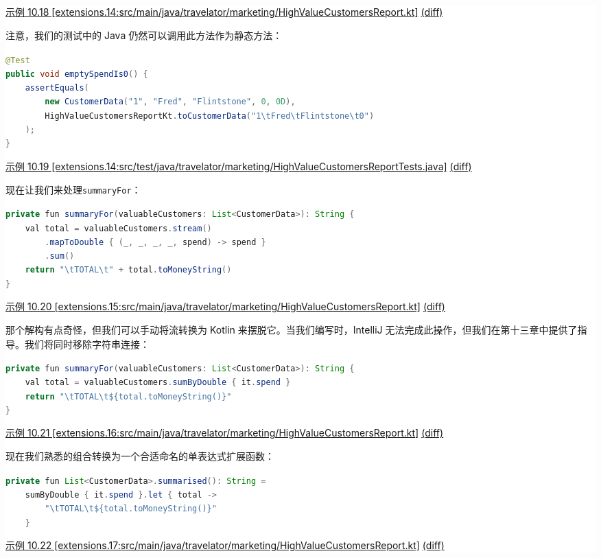 [示例 10.18 [extensions.14:src/main/java/travelator/marketing/HighValueCustomersReport.kt]](https://java-to-kotlin.dev/code.html?ref=10.18&show=file) [(diff)](https://java-to-kotlin.dev/code.html?ref=10.18&show=diff)

注意，我们的测试中的 Java 仍然可以调用此方法作为静态方法：

```java
@Test
public void emptySpendIs0() {
    assertEquals(
        new CustomerData("1", "Fred", "Flintstone", 0, 0D),
        HighValueCustomersReportKt.toCustomerData("1\tFred\tFlintstone\t0")
    );
}
```

[示例 10.19 [extensions.14:src/test/java/travelator/marketing/HighValueCustomersReportTests.java]](https://java-to-kotlin.dev/code.html?ref=10.19&show=file) [(diff)](https://java-to-kotlin.dev/code.html?ref=10.19&show=diff)

现在让我们来处理`summaryFor`：

```java
private fun summaryFor(valuableCustomers: List<CustomerData>): String {
    val total = valuableCustomers.stream()
        .mapToDouble { (_, _, _, _, spend) -> spend }
        .sum()
    return "\tTOTAL\t" + total.toMoneyString()
}
```

[示例 10.20 [extensions.15:src/main/java/travelator/marketing/HighValueCustomersReport.kt]](https://java-to-kotlin.dev/code.html?ref=10.20&show=file) [(diff)](https://java-to-kotlin.dev/code.html?ref=10.20&show=diff)

那个解构有点奇怪，但我们可以手动将流转换为 Kotlin 来摆脱它。当我们编写时，IntelliJ 无法完成此操作，但我们在第十三章中提供了指导。我们将同时移除字符串连接：

```java
private fun summaryFor(valuableCustomers: List<CustomerData>): String {
    val total = valuableCustomers.sumByDouble { it.spend }
    return "\tTOTAL\t${total.toMoneyString()}"
}
```

[示例 10.21 [extensions.16:src/main/java/travelator/marketing/HighValueCustomersReport.kt]](https://java-to-kotlin.dev/code.html?ref=10.21&show=file) [(diff)](https://java-to-kotlin.dev/code.html?ref=10.21&show=diff)

现在我们熟悉的组合转换为一个合适命名的单表达式扩展函数：

```java
private fun List<CustomerData>.summarised(): String =
    sumByDouble { it.spend }.let { total ->
        "\tTOTAL\t${total.toMoneyString()}"
    }
```

[示例 10.22 [extensions.17:src/main/java/travelator/marketing/HighValueCustomersReport.kt]](https://java-to-kotlin.dev/code.html?ref=10.22&show=file) [(diff)](https://java-to-kotlin.dev/code.html?ref=10.22&show=diff)
